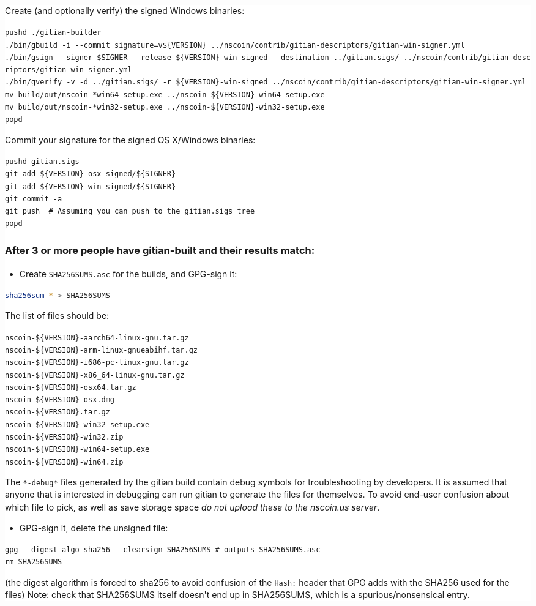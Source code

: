 Create (and optionally verify) the signed Windows binaries:

    pushd ./gitian-builder
    ./bin/gbuild -i --commit signature=v${VERSION} ../nscoin/contrib/gitian-descriptors/gitian-win-signer.yml
    ./bin/gsign --signer $SIGNER --release ${VERSION}-win-signed --destination ../gitian.sigs/ ../nscoin/contrib/gitian-descriptors/gitian-win-signer.yml
    ./bin/gverify -v -d ../gitian.sigs/ -r ${VERSION}-win-signed ../nscoin/contrib/gitian-descriptors/gitian-win-signer.yml
    mv build/out/nscoin-*win64-setup.exe ../nscoin-${VERSION}-win64-setup.exe
    mv build/out/nscoin-*win32-setup.exe ../nscoin-${VERSION}-win32-setup.exe
    popd

Commit your signature for the signed OS X/Windows binaries:

    pushd gitian.sigs
    git add ${VERSION}-osx-signed/${SIGNER}
    git add ${VERSION}-win-signed/${SIGNER}
    git commit -a
    git push  # Assuming you can push to the gitian.sigs tree
    popd

### After 3 or more people have gitian-built and their results match:

- Create `SHA256SUMS.asc` for the builds, and GPG-sign it:

```bash
sha256sum * > SHA256SUMS
```

The list of files should be:
```
nscoin-${VERSION}-aarch64-linux-gnu.tar.gz
nscoin-${VERSION}-arm-linux-gnueabihf.tar.gz
nscoin-${VERSION}-i686-pc-linux-gnu.tar.gz
nscoin-${VERSION}-x86_64-linux-gnu.tar.gz
nscoin-${VERSION}-osx64.tar.gz
nscoin-${VERSION}-osx.dmg
nscoin-${VERSION}.tar.gz
nscoin-${VERSION}-win32-setup.exe
nscoin-${VERSION}-win32.zip
nscoin-${VERSION}-win64-setup.exe
nscoin-${VERSION}-win64.zip
```
The `*-debug*` files generated by the gitian build contain debug symbols
for troubleshooting by developers. It is assumed that anyone that is interested
in debugging can run gitian to generate the files for themselves. To avoid
end-user confusion about which file to pick, as well as save storage
space *do not upload these to the nscoin.us server*.

- GPG-sign it, delete the unsigned file:
```
gpg --digest-algo sha256 --clearsign SHA256SUMS # outputs SHA256SUMS.asc
rm SHA256SUMS
```
(the digest algorithm is forced to sha256 to avoid confusion of the `Hash:` header that GPG adds with the SHA256 used for the files)
Note: check that SHA256SUMS itself doesn't end up in SHA256SUMS, which is a spurious/nonsensical entry.
